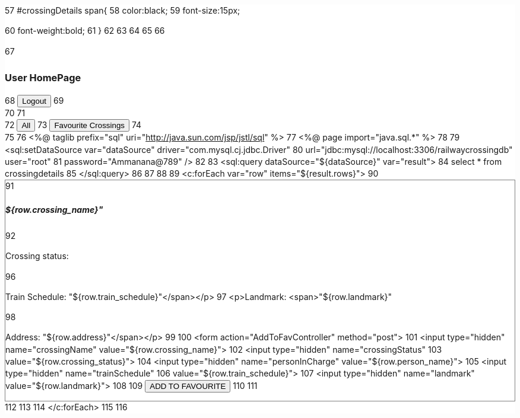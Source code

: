 57	#crossingDetails span{
58	color:black;
59	font-size:15px;
 

60	font-weight:bold; 61 }
62 </style> 63
64	</head>
65	<body>
66	<div id="header">
67	<h3>User HomePage</h3>
68	<button id="logoutButton"><span>Logout</span></button>
69	</div> 70
71	<div class="crossing">
72	<button id="allCrosses"><span>All</span></button>
73	<button id="favCrosses"><span>Favourite Crossings</span></button>
74	</div> 75
76	<%@ taglib prefix="sql" uri="http://java.sun.com/jsp/jstl/sql" %>
77	<%@ page import="java.sql.*" %> 78
79 <sql:setDataSource var="dataSource" driver="com.mysql.cj.jdbc.Driver" 80 url="jdbc:mysql://localhost:3306/railwaycrossingdb" user="root"
81 password="Ammanana@789" />
82
83	<sql:query dataSource="${dataSource}" var="result">
84	select * from crossingdetails
85	</sql:query> 86
87
88
89	<c:forEach var="row" items="${result.rows}">
90	<div id="crossingDetails" style="border: 1px solid gray;">
91	<h5>${row.crossing_name}"</h5>
92	<p>Crossing status: <span style="color: white; background-color: 93 ${row.crossing_status == 'open' ? 'green' : 'red'}; padding:2px; 94 height:7px;">"${row.crossing_status}"</span></p>
95	<p>Person In Charge: <span>"${row.person_name}"</span></p>
96	<p>Train Schedule: <span>"${row.train_schedule}"</span></p>
97	<p>Landmark: <span>"${row.landmark}"</span></p>
98	<p>Address: <span>"${row.address}"</span></p> 99
100	<form action="AddToFavController" method="post">
101	<input type="hidden" name="crossingName" value="${row.crossing_name}">
102	<input type="hidden" name="crossingStatus" 103 value="${row.crossing_status}">
104	<input type="hidden" name="personInCharge" value="${row.person_name}">
105	<input type="hidden" name="trainSchedule" 106 value="${row.train_schedule}">
107	<input type="hidden" name="landmark" value="${row.landmark}">
108	<input type="hidden" name="address" value="${row.address}">
109	<input type="submit" value="ADD TO FAVOURITE" id="AddFav">
110	</form>
111	</div> 112
113
114 </c:forEach> 115
116	<script>
117	// Get a reference to the submit button
118	const submitButton = document.getElementById('logoutButton');
 